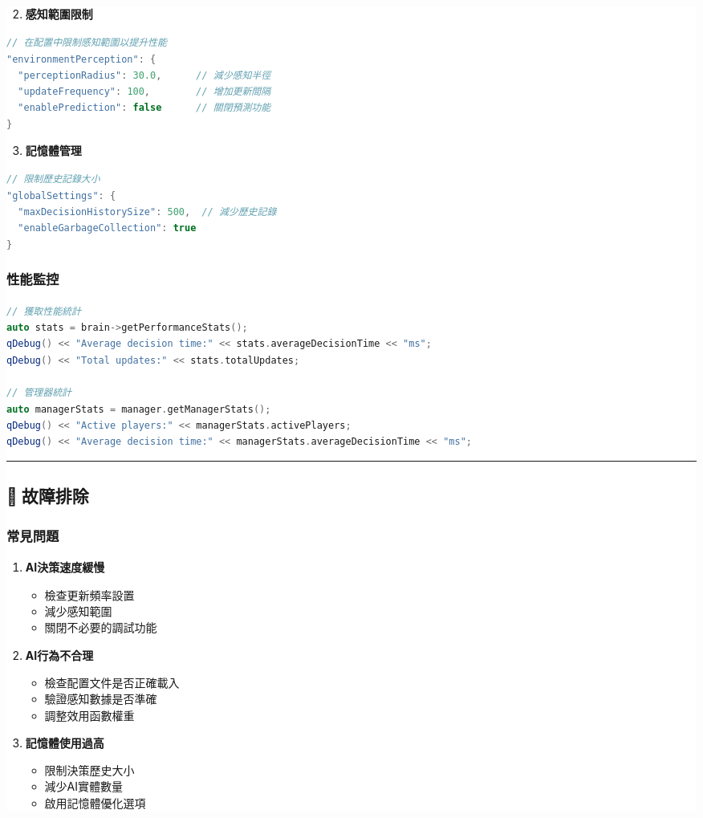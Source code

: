 2. **感知範圍限制**
```cpp
// 在配置中限制感知範圍以提升性能
"environmentPerception": {
  "perceptionRadius": 30.0,      // 減少感知半徑
  "updateFrequency": 100,        // 增加更新間隔
  "enablePrediction": false      // 關閉預測功能
}
```

3. **記憶體管理**
```cpp
// 限制歷史記錄大小
"globalSettings": {
  "maxDecisionHistorySize": 500,  // 減少歷史記錄
  "enableGarbageCollection": true
}
```

### 性能監控

```cpp
// 獲取性能統計
auto stats = brain->getPerformanceStats();
qDebug() << "Average decision time:" << stats.averageDecisionTime << "ms";
qDebug() << "Total updates:" << stats.totalUpdates;

// 管理器統計
auto managerStats = manager.getManagerStats();
qDebug() << "Active players:" << managerStats.activePlayers;
qDebug() << "Average decision time:" << managerStats.averageDecisionTime << "ms";
```

---

## 🔧 故障排除

### 常見問題

1. **AI決策速度緩慢**
   - 檢查更新頻率設置
   - 減少感知範圍
   - 關閉不必要的調試功能

2. **AI行為不合理**
   - 檢查配置文件是否正確載入
   - 驗證感知數據是否準確
   - 調整效用函數權重

3. **記憶體使用過高**
   - 限制決策歷史大小
   - 減少AI實體數量
   - 啟用記憶體優化選項
